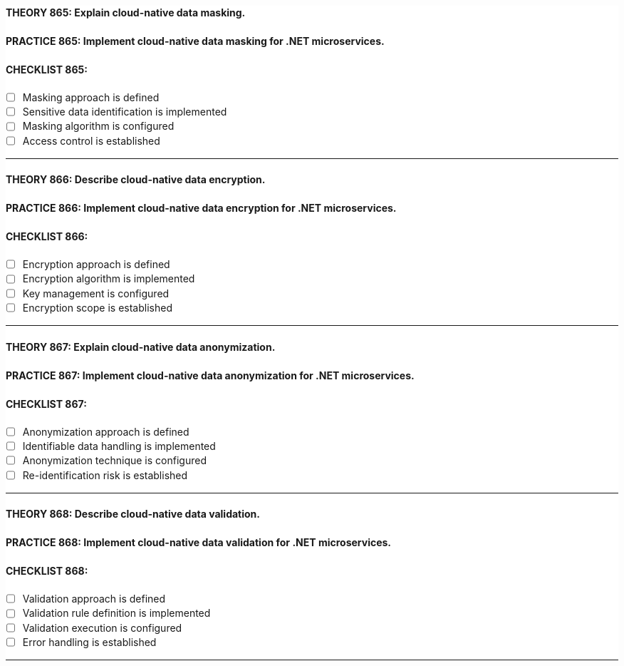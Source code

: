 
#### THEORY 865: Explain cloud-native data masking.

#### PRACTICE 865: Implement cloud-native data masking for .NET microservices.

#### CHECKLIST 865:

- [ ] Masking approach is defined
- [ ] Sensitive data identification is implemented
- [ ] Masking algorithm is configured
- [ ] Access control is established

---

#### THEORY 866: Describe cloud-native data encryption.

#### PRACTICE 866: Implement cloud-native data encryption for .NET microservices.

#### CHECKLIST 866:

- [ ] Encryption approach is defined
- [ ] Encryption algorithm is implemented
- [ ] Key management is configured
- [ ] Encryption scope is established

---

#### THEORY 867: Explain cloud-native data anonymization.

#### PRACTICE 867: Implement cloud-native data anonymization for .NET microservices.

#### CHECKLIST 867:

- [ ] Anonymization approach is defined
- [ ] Identifiable data handling is implemented
- [ ] Anonymization technique is configured
- [ ] Re-identification risk is established

---

#### THEORY 868: Describe cloud-native data validation.

#### PRACTICE 868: Implement cloud-native data validation for .NET microservices.

#### CHECKLIST 868:

- [ ] Validation approach is defined
- [ ] Validation rule definition is implemented
- [ ] Validation execution is configured
- [ ] Error handling is established

---